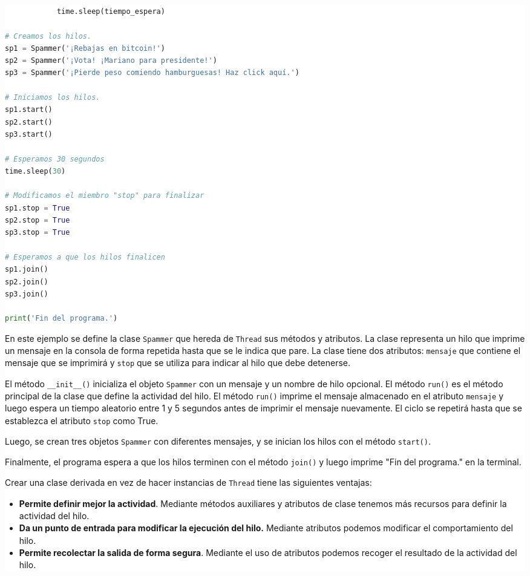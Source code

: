 ```python
            time.sleep(tiempo_espera)

# Creamos los hilos.
sp1 = Spammer('¡Rebajas en bitcoin!')
sp2 = Spammer('¡Vota! ¡Mariano para presidente!')
sp3 = Spammer('¡Pierde peso comiendo hamburguesas! Haz click aquí.')

# Iniciamos los hilos.
sp1.start()
sp2.start()
sp3.start()

# Esperamos 30 segundos
time.sleep(30)

# Modificamos el miembro "stop" para finalizar 
sp1.stop = True
sp2.stop = True
sp3.stop = True

# Esperamos a que los hilos finalicen
sp1.join()
sp2.join()
sp3.join()

print('Fin del programa.')
```

En este ejemplo se define la clase `Spammer` que hereda de `Thread` sus métodos y atributos. La clase representa un hilo que imprime un mensaje en la consola de forma repetida hasta que se le indica que pare. La clase tiene dos atributos: `mensaje` que contiene el mensaje que se imprimirá y `stop` que se utiliza para indicar al hilo que debe detenerse.

El método `__init__()` inicializa el objeto `Spammer` con un mensaje y un nombre de hilo opcional. El método `run()` es el método principal de la clase que define la actividad del hilo. El método `run()` imprime el mensaje almacenado en el atributo `mensaje` y luego espera un tiempo aleatorio entre 1 y 5 segundos antes de imprimir el mensaje nuevamente. El ciclo se repetirá hasta que se establezca el atributo `stop` como True.

Luego, se crean tres objetos `Spammer` con diferentes mensajes, y se inician los hilos con el método `start()`. 

Finalmente, el programa espera a que los hilos terminen con el método `join()` y luego imprime "Fin del programa." en la terminal.

Crear una clase derivada en vez de hacer instancias de `Thread` tiene las siguientes ventajas:

- **Permite definir mejor la actividad**. Mediante métodos auxiliares y atributos de clase tenemos más recursos para definir la actividad del hilo.
- **Da un punto de entrada para modificar la ejecución del hilo.** Mediante atributos podemos modificar el comportamiento del hilo.
- **Permite recolectar la salida de forma segura**. Mediante el uso de atributos podemos recoger el resultado de la actividad del hilo.
